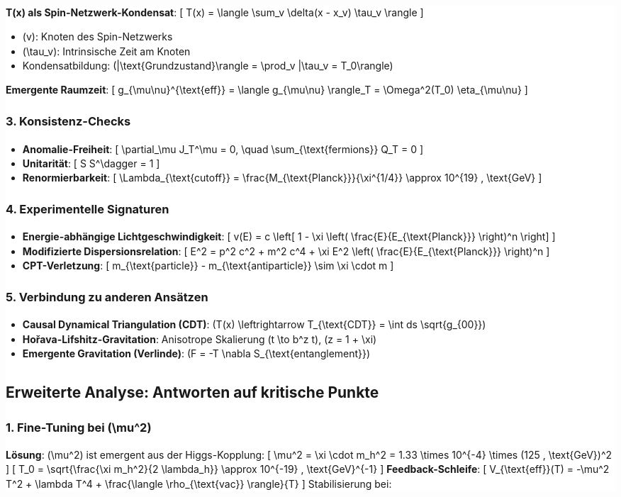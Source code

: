 **T(x) als Spin-Netzwerk-Kondensat**:
\[
T(x) = \langle \sum_v \delta(x - x_v) \tau_v \rangle
\]
- \(v\): Knoten des Spin-Netzwerks
- \(\tau_v\): Intrinsische Zeit am Knoten
- Kondensatbildung: \(|\text{Grundzustand}\rangle = \prod_v |\tau_v = T_0\rangle\)

**Emergente Raumzeit**:
\[
g_{\mu\nu}^{\text{eff}} = \langle g_{\mu\nu} \rangle_T = \Omega^2(T_0) \eta_{\mu\nu}
\]

### 3. Konsistenz-Checks
- **Anomalie-Freiheit**:
  \[
  \partial_\mu J_T^\mu = 0, \quad \sum_{\text{fermions}} Q_T = 0
  \]
- **Unitarität**:
  \[
  S S^\dagger = 1
  \]
- **Renormierbarkeit**:
  \[
  \Lambda_{\text{cutoff}} = \frac{M_{\text{Planck}}}{\xi^{1/4}} \approx 10^{19} \, \text{GeV}
  \]

### 4. Experimentelle Signaturen
- **Energie-abhängige Lichtgeschwindigkeit**:
  \[
  v(E) = c \left[ 1 - \xi \left( \frac{E}{E_{\text{Planck}}} \right)^n \right]
  \]
- **Modifizierte Dispersionsrelation**:
  \[
  E^2 = p^2 c^2 + m^2 c^4 + \xi E^2 \left( \frac{E}{E_{\text{Planck}}} \right)^n
  \]
- **CPT-Verletzung**:
  \[
  m_{\text{particle}} - m_{\text{antiparticle}} \sim \xi \cdot m
  \]

### 5. Verbindung zu anderen Ansätzen
- **Causal Dynamical Triangulation (CDT)**: \(T(x) \leftrightarrow T_{\text{CDT}} = \int ds \sqrt{g_{00}}\)
- **Hořava-Lifshitz-Gravitation**: Anisotrope Skalierung \(t \to b^z t\), \(z = 1 + \xi\)
- **Emergente Gravitation (Verlinde)**: \(F = -T \nabla S_{\text{entanglement}}\)

## Erweiterte Analyse: Antworten auf kritische Punkte

### 1. Fine-Tuning bei \(\mu^2\)
**Lösung**: \(\mu^2\) ist emergent aus der Higgs-Kopplung:
\[
\mu^2 = \xi \cdot m_h^2 = 1.33 \times 10^{-4} \times (125 \, \text{GeV})^2
\]
\[
T_0 = \sqrt{\frac{\xi m_h^2}{2 \lambda_h}} \approx 10^{-19} \, \text{GeV}^{-1}
\]
**Feedback-Schleife**:
\[
V_{\text{eff}}(T) = -\mu^2 T^2 + \lambda T^4 + \frac{\langle \rho_{\text{vac}} \rangle}{T}
\]
Stabilisierung bei: